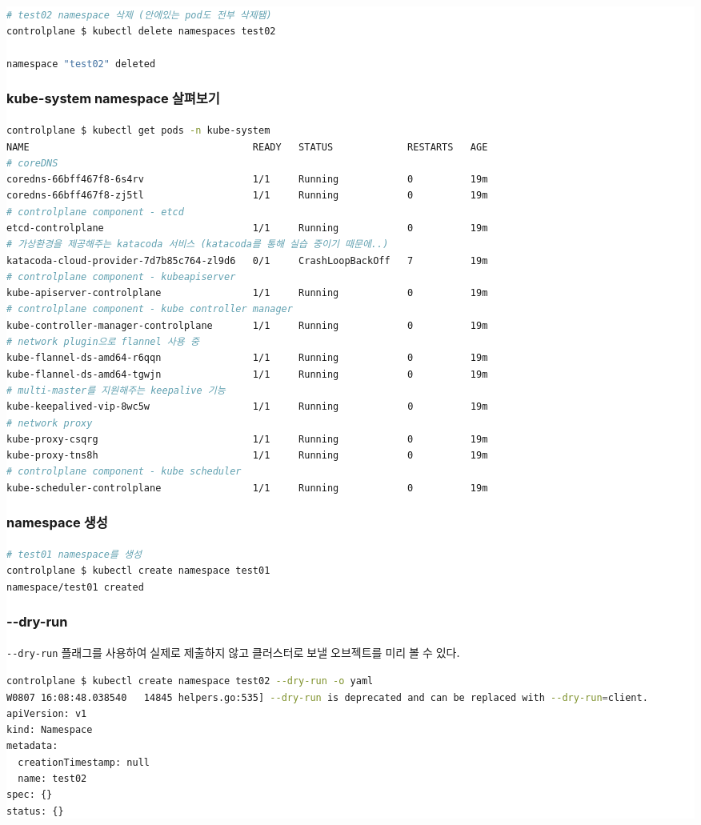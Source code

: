 ```bash
# test02 namespace 삭제 (안에있는 pod도 전부 삭제됌)
controlplane $ kubectl delete namespaces test02

namespace "test02" deleted
```





### kube-system namespace 살펴보기

```bash
controlplane $ kubectl get pods -n kube-system
NAME                                       READY   STATUS             RESTARTS   AGE
# coreDNS
coredns-66bff467f8-6s4rv                   1/1     Running            0          19m
coredns-66bff467f8-zj5tl                   1/1     Running            0          19m
# controlplane component - etcd
etcd-controlplane                          1/1     Running            0          19m
# 가상환경을 제공해주는 katacoda 서비스 (katacoda를 통해 실습 중이기 때문에..)
katacoda-cloud-provider-7d7b85c764-zl9d6   0/1     CrashLoopBackOff   7          19m
# controlplane component - kubeapiserver
kube-apiserver-controlplane                1/1     Running            0          19m
# controlplane component - kube controller manager
kube-controller-manager-controlplane       1/1     Running            0          19m
# network plugin으로 flannel 사용 중
kube-flannel-ds-amd64-r6qqn                1/1     Running            0          19m
kube-flannel-ds-amd64-tgwjn                1/1     Running            0          19m
# multi-master를 지원해주는 keepalive 기능
kube-keepalived-vip-8wc5w                  1/1     Running            0          19m
# network proxy
kube-proxy-csqrg                           1/1     Running            0          19m
kube-proxy-tns8h                           1/1     Running            0          19m
# controlplane component - kube scheduler
kube-scheduler-controlplane                1/1     Running            0          19m
```



### namespace 생성

```bash
# test01 namespace를 생성
controlplane $ kubectl create namespace test01
namespace/test01 created
```

### --dry-run

`--dry-run` 플래그를 사용하여 실제로 제출하지 않고 클러스터로 보낼 오브젝트를 미리 볼 수 있다.

```bash
controlplane $ kubectl create namespace test02 --dry-run -o yaml
W0807 16:08:48.038540   14845 helpers.go:535] --dry-run is deprecated and can be replaced with --dry-run=client.
apiVersion: v1
kind: Namespace
metadata:
  creationTimestamp: null
  name: test02
spec: {}
status: {}
```

